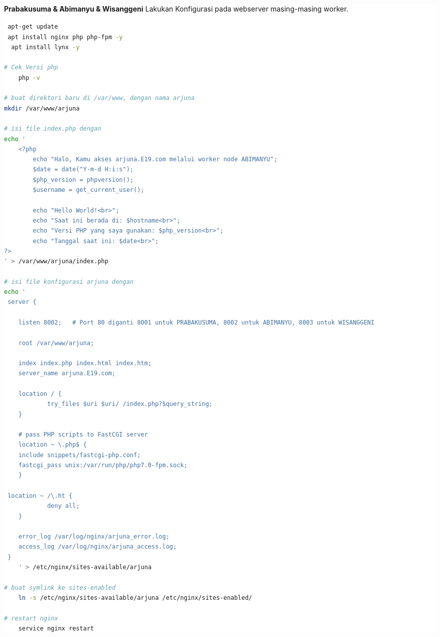 **Prabakusuma & Abimanyu & Wisanggeni**
Lakukan Konfigurasi pada webserver masing-masing worker.
```sh
 apt-get update
 apt install nginx php php-fpm -y
  apt install lynx -y

# Cek Versi php
    php -v

# buat direktori baru di /var/www, dengan nama arjuna
mkdir /var/www/arjuna
 
# isi file index.php dengan
echo '
    <?php
        echo "Halo, Kamu akses arjuna.E19.com melalui worker node ABIMANYU";
        $date = date("Y-m-d H:i:s");
        $php_version = phpversion();
        $username = get_current_user();

        echo "Hello World!<br>";
        echo "Saat ini berada di: $hostname<br>";
        echo "Versi PHP yang saya gunakan: $php_version<br>";
        echo "Tanggal saat ini: $date<br>";
?>
' > /var/www/arjuna/index.php

# isi file konfigurasi arjuna dengan
echo '
 server {

 	listen 8002;   # Port 80 diganti 8001 untuk PRABAKUSUMA, 8002 untuk ABIMANYU, 8003 untuk WISANGGENI

 	root /var/www/arjuna;

 	index index.php index.html index.htm;
 	server_name arjuna.E19.com;

 	location / {
 			try_files $uri $uri/ /index.php?$query_string;
 	}

 	# pass PHP scripts to FastCGI server
 	location ~ \.php$ {
 	include snippets/fastcgi-php.conf;
 	fastcgi_pass unix:/var/run/php/php7.0-fpm.sock;
 	}

 location ~ /\.ht {
 			deny all;
 	}

 	error_log /var/log/nginx/arjuna_error.log;
 	access_log /var/log/nginx/arjuna_access.log;
 }
    ' > /etc/nginx/sites-available/arjuna

# buat symlink ke sites-enabled
    ln -s /etc/nginx/sites-available/arjuna /etc/nginx/sites-enabled/

# restart nginx
    service nginx restart
```